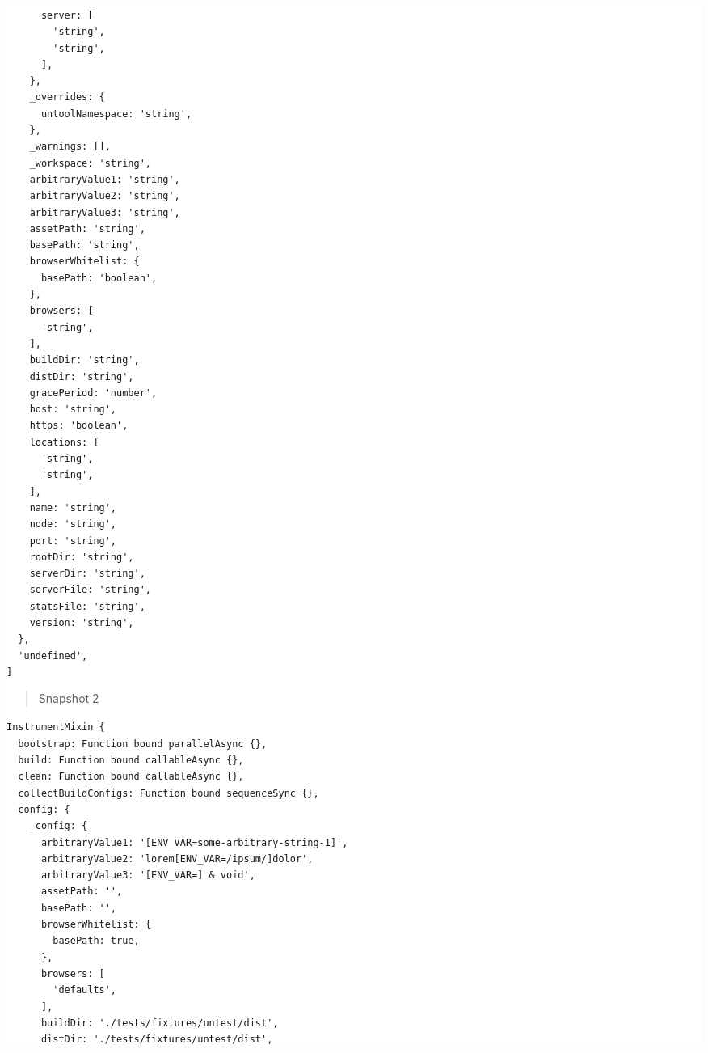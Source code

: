           server: [
            'string',
            'string',
          ],
        },
        _overrides: {
          untoolNamespace: 'string',
        },
        _warnings: [],
        _workspace: 'string',
        arbitraryValue1: 'string',
        arbitraryValue2: 'string',
        arbitraryValue3: 'string',
        assetPath: 'string',
        basePath: 'string',
        browserWhitelist: {
          basePath: 'boolean',
        },
        browsers: [
          'string',
        ],
        buildDir: 'string',
        distDir: 'string',
        gracePeriod: 'number',
        host: 'string',
        https: 'boolean',
        locations: [
          'string',
          'string',
        ],
        name: 'string',
        node: 'string',
        port: 'string',
        rootDir: 'string',
        serverDir: 'string',
        serverFile: 'string',
        statsFile: 'string',
        version: 'string',
      },
      'undefined',
    ]

> Snapshot 2

    InstrumentMixin {
      bootstrap: Function bound parallelAsync {},
      build: Function bound callableAsync {},
      clean: Function bound callableAsync {},
      collectBuildConfigs: Function bound sequenceSync {},
      config: {
        _config: {
          arbitraryValue1: '[ENV_VAR=some-arbitrary-string-1]',
          arbitraryValue2: 'lorem[ENV_VAR=/ipsum/]dolor',
          arbitraryValue3: '[ENV_VAR=] & void',
          assetPath: '',
          basePath: '',
          browserWhitelist: {
            basePath: true,
          },
          browsers: [
            'defaults',
          ],
          buildDir: './tests/fixtures/untest/dist',
          distDir: './tests/fixtures/untest/dist',